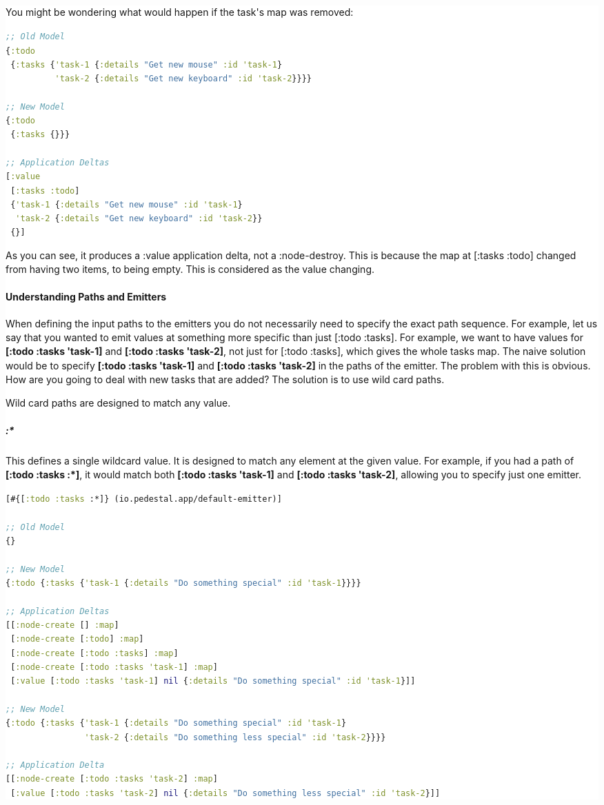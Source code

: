 You might be wondering what would happen if the task's map was removed:

```clojure
;; Old Model
{:todo
 {:tasks {'task-1 {:details "Get new mouse" :id 'task-1}
          'task-2 {:details "Get new keyboard" :id 'task-2}}}}

;; New Model
{:todo
 {:tasks {}}}

;; Application Deltas
[:value
 [:tasks :todo]
 {'task-1 {:details "Get new mouse" :id 'task-1}
  'task-2 {:details "Get new keyboard" :id 'task-2}}
 {}]
```

As you can see, it produces a :value application delta, not a :node-destroy.  This is because the map at [:tasks :todo] changed from having two items, to being empty.  This is considered as the value changing.

#### Understanding Paths and Emitters

When defining the input paths to the emitters you do not necessarily need to specify the exact path sequence.  For example, let us say that you wanted to emit values at something more specific than just [:todo :tasks].  For example, we want to have values for **[:todo :tasks 'task-1]** and **[:todo :tasks 'task-2]**, not just for [:todo :tasks], which gives the whole tasks map.  The naive solution would be to specify **[:todo :tasks 'task-1]** and **[:todo :tasks 'task-2]** in the paths of the emitter.  The problem with this is obvious.  How are you going to deal with new tasks that are added?  The solution is to use wild card paths.

Wild card paths are designed to match any value.  

##### :*
This defines a single wildcard value.  It is designed to match any element at the given value.  For example, if you had a path of **[:todo :tasks :*]**, it would match both **[:todo :tasks 'task-1]** and **[:todo :tasks 'task-2]**, allowing you to specify just one emitter.

```clojure
[#{[:todo :tasks :*]} (io.pedestal.app/default-emitter)]

;; Old Model
{}

;; New Model
{:todo {:tasks {'task-1 {:details "Do something special" :id 'task-1}}}}

;; Application Deltas
[[:node-create [] :map]
 [:node-create [:todo] :map]
 [:node-create [:todo :tasks] :map]
 [:node-create [:todo :tasks 'task-1] :map]
 [:value [:todo :tasks 'task-1] nil {:details "Do something special" :id 'task-1}]]

;; New Model
{:todo {:tasks {'task-1 {:details "Do something special" :id 'task-1}
                'task-2 {:details "Do something less special" :id 'task-2}}}}

;; Application Delta
[[:node-create [:todo :tasks 'task-2] :map]
 [:value [:todo :tasks 'task-2] nil {:details "Do something less special" :id 'task-2}]]
```
